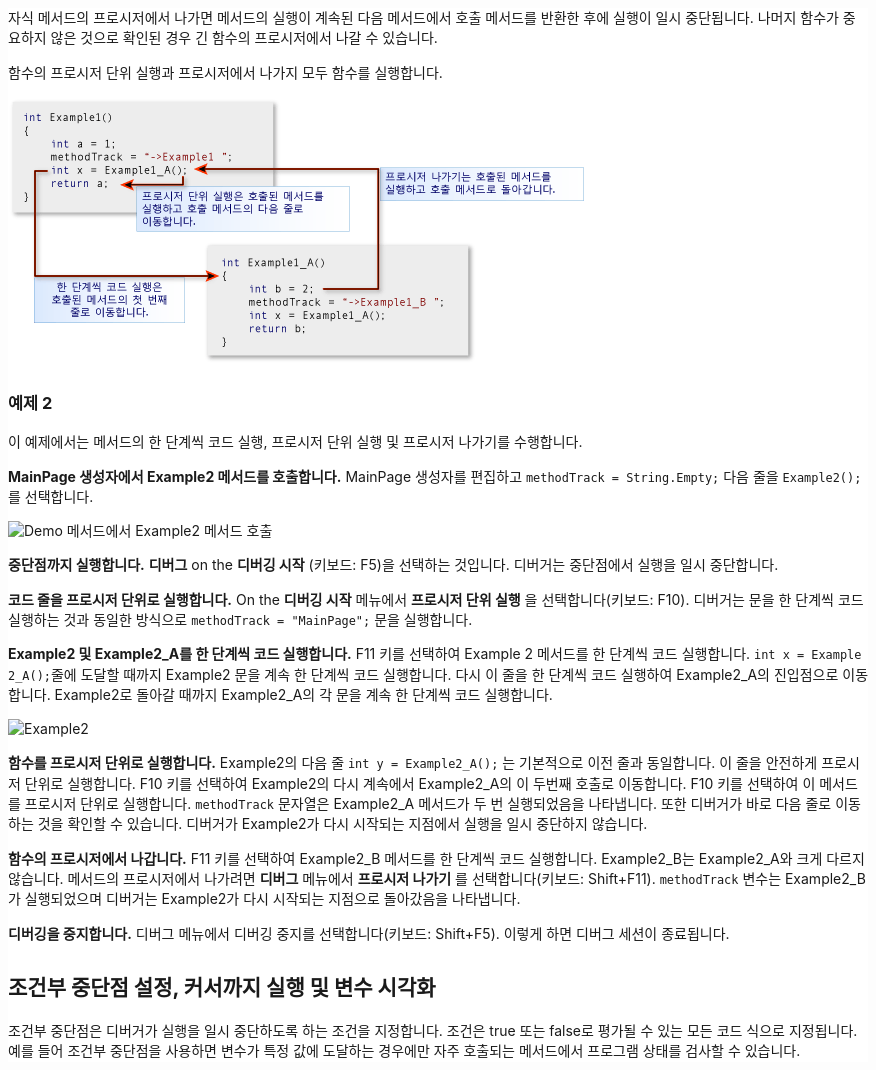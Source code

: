  자식 메서드의 프로시저에서 나가면 메서드의 실행이 계속된 다음 메서드에서 호출 메서드를 반환한 후에 실행이 일시 중단됩니다. 나머지 함수가 중요하지 않은 것으로 확인된 경우 긴 함수의 프로시저에서 나갈 수 있습니다.  
  
 함수의 프로시저 단위 실행과 프로시저에서 나가지 모두 함수를 실행합니다.  
  
 ![단계에, 및 메서드 프로시저 나가기](../debugger/media/dbg_basics_stepintooverout.png "DBG_Basics_StepIntoOverOut")  
  
### <a name="example-2"></a>예제 2  
 이 예제에서는 메서드의 한 단계씩 코드 실행, 프로시저 단위 실행 및 프로시저 나가기를 수행합니다.  
  
 **MainPage 생성자에서 Example2 메서드를 호출합니다.** MainPage 생성자를 편집하고 `methodTrack = String.Empty;` 다음 줄을 `Example2();`를 선택합니다.  
  
 ![Demo 메서드에서 Example2 메서드 호출](../debugger/media/dbg_basics_callexample2.png "DBG_Basics_CallExample2")  
  
 **중단점까지 실행합니다.** **디버그** on the **디버깅 시작** (키보드: F5)을 선택하는 것입니다. 디버거는 중단점에서 실행을 일시 중단합니다.  
  
 **코드 줄을 프로시저 단위로 실행합니다.** On the **디버깅 시작** 메뉴에서 **프로시저 단위 실행** 을 선택합니다(키보드: F10). 디버거는 문을 한 단계씩 코드 실행하는 것과 동일한 방식으로 `methodTrack = "MainPage";` 문을 실행합니다.  
  
 **Example2 및 Example2_A를 한 단계씩 코드 실행합니다.** F11 키를 선택하여  Example 2 메서드를 한 단계씩 코드 실행합니다. `int x = Example2_A();`줄에 도달할 때까지 Example2 문을 계속 한 단계씩 코드 실행합니다. 다시 이 줄을 한 단계씩 코드 실행하여 Example2_A의 진입점으로 이동합니다. Example2로 돌아갈 때까지 Example2_A의 각 문을 계속 한 단계씩 코드 실행합니다.  
  
 ![Example2](../debugger/media/dbg_basics_example2.png "DBG_Basics_Example2")  
  
 **함수를 프로시저 단위로 실행합니다.** Example2의 다음 줄 `int y = Example2_A();` 는 기본적으로 이전 줄과 동일합니다. 이 줄을 안전하게 프로시저 단위로 실행합니다. F10 키를 선택하여 Example2의 다시 계속에서 Example2_A의 이 두번째 호출로 이동합니다. F10 키를 선택하여 이 메서드를 프로시저 단위로 실행합니다. `methodTrack` 문자열은 Example2_A 메서드가 두 번 실행되었음을 나타냅니다. 또한 디버거가 바로 다음 줄로 이동하는 것을 확인할 수 있습니다. 디버거가 Example2가 다시 시작되는 지점에서 실행을 일시 중단하지 않습니다.  
  
 **함수의 프로시저에서 나갑니다.** F11 키를 선택하여 Example2_B 메서드를 한 단계씩 코드 실행합니다. Example2_B는 Example2_A와 크게 다르지 않습니다. 메서드의 프로시저에서 나가려면 **디버그** 메뉴에서 **프로시저 나가기** 를 선택합니다(키보드: Shift+F11). `methodTrack` 변수는 Example2_B가 실행되었으며 디버거는 Example2가 다시 시작되는 지점으로 돌아갔음을 나타냅니다.  
  
 **디버깅을 중지합니다.** 디버그 메뉴에서 디버깅 중지를 선택합니다(키보드: Shift+F5). 이렇게 하면 디버그 세션이 종료됩니다.  
  
##  <a name="BKMK_ConditionCursorVisualize"></a> 조건부 중단점 설정, 커서까지 실행 및 변수 시각화  
 조건부 중단점은 디버거가 실행을 일시 중단하도록 하는 조건을 지정합니다. 조건은 true 또는 false로 평가될 수 있는 모든 코드 식으로 지정됩니다. 예를 들어 조건부 중단점을 사용하면 변수가 특정 값에 도달하는 경우에만 자주 호출되는 메서드에서 프로그램 상태를 검사할 수 있습니다.  
  